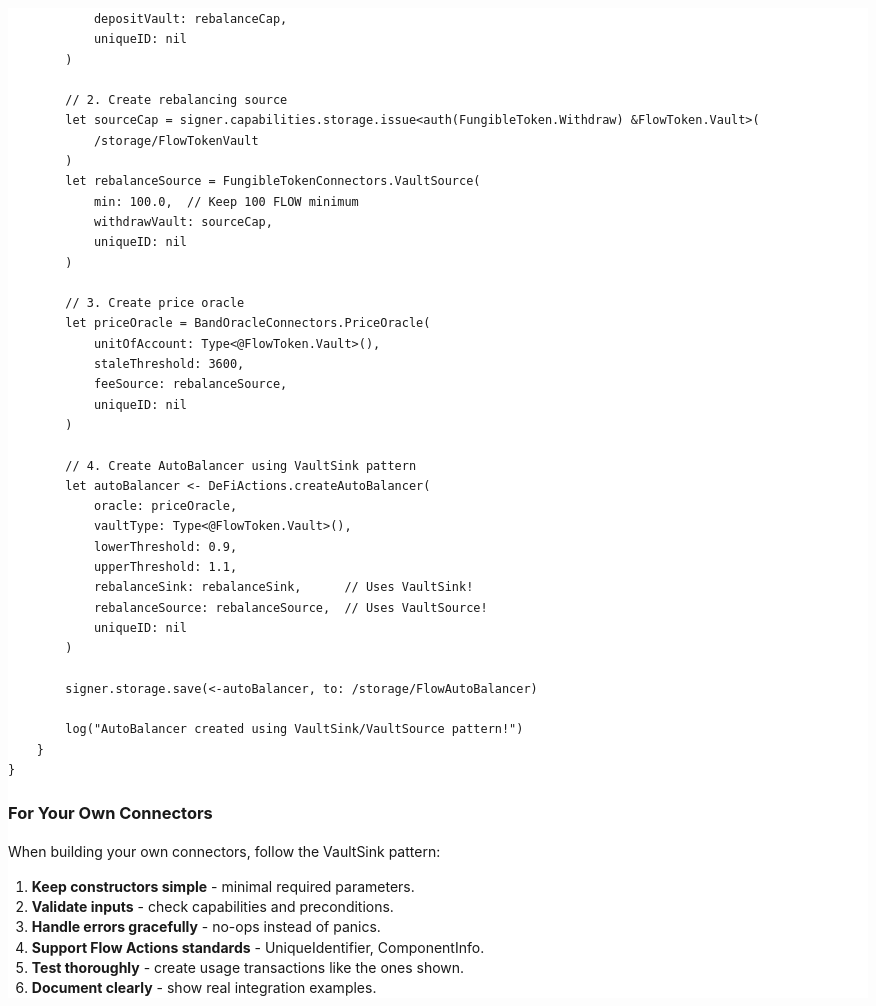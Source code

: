 ```cadence
            depositVault: rebalanceCap,
            uniqueID: nil
        )

        // 2. Create rebalancing source
        let sourceCap = signer.capabilities.storage.issue<auth(FungibleToken.Withdraw) &FlowToken.Vault>(
            /storage/FlowTokenVault
        )
        let rebalanceSource = FungibleTokenConnectors.VaultSource(
            min: 100.0,  // Keep 100 FLOW minimum
            withdrawVault: sourceCap,
            uniqueID: nil
        )

        // 3. Create price oracle
        let priceOracle = BandOracleConnectors.PriceOracle(
            unitOfAccount: Type<@FlowToken.Vault>(),
            staleThreshold: 3600,
            feeSource: rebalanceSource,
            uniqueID: nil
        )

        // 4. Create AutoBalancer using VaultSink pattern
        let autoBalancer <- DeFiActions.createAutoBalancer(
            oracle: priceOracle,
            vaultType: Type<@FlowToken.Vault>(),
            lowerThreshold: 0.9,
            upperThreshold: 1.1,
            rebalanceSink: rebalanceSink,      // Uses VaultSink!
            rebalanceSource: rebalanceSource,  // Uses VaultSource!
            uniqueID: nil
        )

        signer.storage.save(<-autoBalancer, to: /storage/FlowAutoBalancer)

        log("AutoBalancer created using VaultSink/VaultSource pattern!")
    }
}
```

### For Your Own Connectors

When building your own connectors, follow the VaultSink pattern:

1. **Keep constructors simple** - minimal required parameters.
2. **Validate inputs** - check capabilities and preconditions.
3. **Handle errors gracefully** - no-ops instead of panics.
4. **Support Flow Actions standards** - UniqueIdentifier, ComponentInfo.
5. **Test thoroughly** - create usage transactions like the ones shown.
6. **Document clearly** - show real integration examples.
